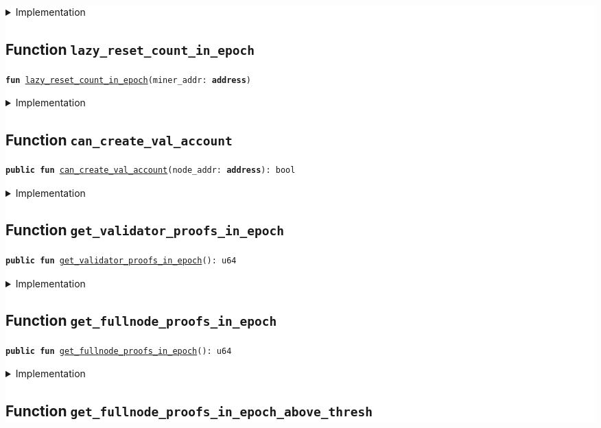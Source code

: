 
<details><summary>Implementation</summary></details>

<a name="0x1_TowerState_lazy_reset_count_in_epoch"></a>

## Function `lazy_reset_count_in_epoch`



<pre><code><b>fun</b> <a href="TowerState.md#0x1_TowerState_lazy_reset_count_in_epoch">lazy_reset_count_in_epoch</a>(miner_addr: <b>address</b>)
</code></pre>



<details><summary>Implementation</summary></details>

<a name="0x1_TowerState_can_create_val_account"></a>

## Function `can_create_val_account`



<pre><code><b>public</b> <b>fun</b> <a href="TowerState.md#0x1_TowerState_can_create_val_account">can_create_val_account</a>(node_addr: <b>address</b>): bool
</code></pre>



<details><summary>Implementation</summary></details>

<a name="0x1_TowerState_get_validator_proofs_in_epoch"></a>

## Function `get_validator_proofs_in_epoch`



<pre><code><b>public</b> <b>fun</b> <a href="TowerState.md#0x1_TowerState_get_validator_proofs_in_epoch">get_validator_proofs_in_epoch</a>(): u64
</code></pre>



<details><summary>Implementation</summary></details>

<a name="0x1_TowerState_get_fullnode_proofs_in_epoch"></a>

## Function `get_fullnode_proofs_in_epoch`



<pre><code><b>public</b> <b>fun</b> <a href="TowerState.md#0x1_TowerState_get_fullnode_proofs_in_epoch">get_fullnode_proofs_in_epoch</a>(): u64
</code></pre>



<details><summary>Implementation</summary></details>

<a name="0x1_TowerState_get_fullnode_proofs_in_epoch_above_thresh"></a>

## Function `get_fullnode_proofs_in_epoch_above_thresh`
